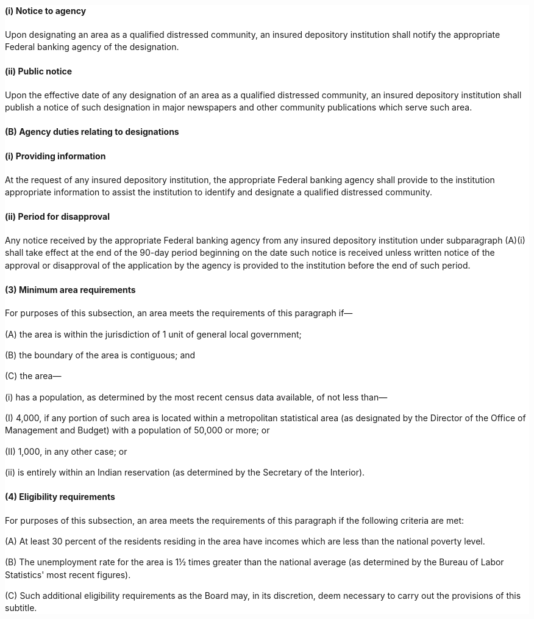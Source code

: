 #### (i) Notice to agency ####

Upon designating an area as a qualified distressed community, an insured depository institution shall notify the appropriate Federal banking agency of the designation.

#### (ii) Public notice ####

Upon the effective date of any designation of an area as a qualified distressed community, an insured depository institution shall publish a notice of such designation in major newspapers and other community publications which serve such area.

#### (B) Agency duties relating to designations ####

#### (i) Providing information ####

At the request of any insured depository institution, the appropriate Federal banking agency shall provide to the institution appropriate information to assist the institution to identify and designate a qualified distressed community.

#### (ii) Period for disapproval ####

Any notice received by the appropriate Federal banking agency from any insured depository institution under subparagraph (A)(i) shall take effect at the end of the 90-day period beginning on the date such notice is received unless written notice of the approval or disapproval of the application by the agency is provided to the institution before the end of such period.

#### (3) Minimum area requirements ####

For purposes of this subsection, an area meets the requirements of this paragraph if—

(A) the area is within the jurisdiction of 1 unit of general local government;

(B) the boundary of the area is contiguous; and

(C) the area—

(i) has a population, as determined by the most recent census data available, of not less than—

(I) 4,000, if any portion of such area is located within a metropolitan statistical area (as designated by the Director of the Office of Management and Budget) with a population of 50,000 or more; or

(II) 1,000, in any other case; or

(ii) is entirely within an Indian reservation (as determined by the Secretary of the Interior).

#### (4) Eligibility requirements ####

For purposes of this subsection, an area meets the requirements of this paragraph if the following criteria are met:

(A) At least 30 percent of the residents residing in the area have incomes which are less than the national poverty level.

(B) The unemployment rate for the area is 1½ times greater than the national average (as determined by the Bureau of Labor Statistics' most recent figures).

(C) Such additional eligibility requirements as the Board may, in its discretion, deem necessary to carry out the provisions of this subtitle.
